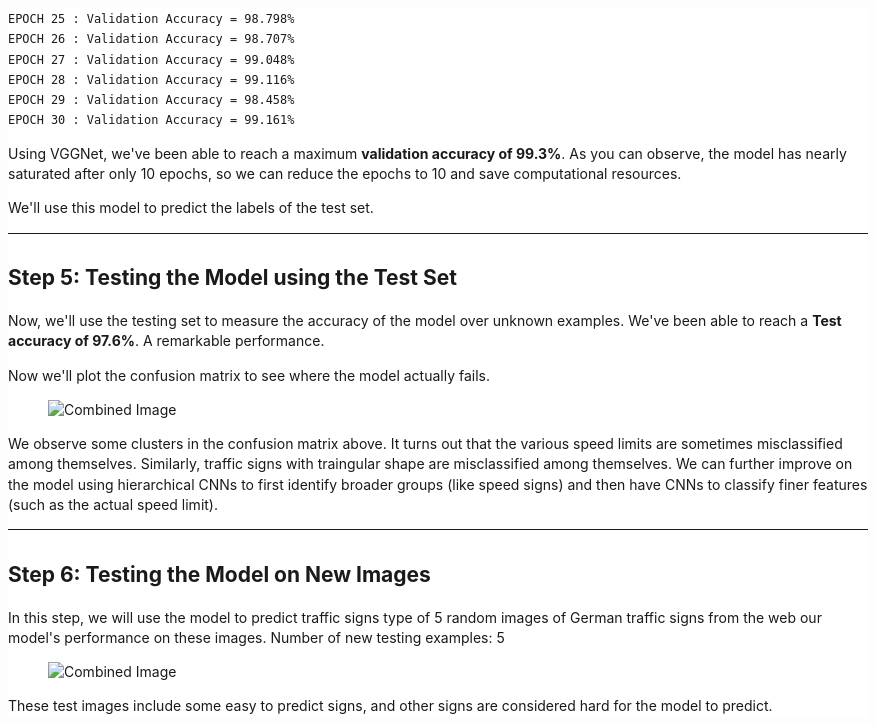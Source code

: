 ```
EPOCH 25 : Validation Accuracy = 98.798%
EPOCH 26 : Validation Accuracy = 98.707%
EPOCH 27 : Validation Accuracy = 99.048%
EPOCH 28 : Validation Accuracy = 99.116%
EPOCH 29 : Validation Accuracy = 98.458%
EPOCH 30 : Validation Accuracy = 99.161%
```

Using VGGNet, we've been able to reach a maximum **validation accuracy of 99.3%**. As you can observe, the model has nearly saturated after only 10 epochs, so we can reduce the epochs to 10 and save computational resources.

We'll use this model to predict the labels of the test set.


---

## Step 5: Testing the Model using the Test Set

Now, we'll use the testing set to measure the accuracy of the model over unknown examples.
We've been able to reach a **Test accuracy of 97.6%**. A remarkable performance.

Now we'll plot the confusion matrix to see where the model actually fails.

<figure>
 <img src="./traffic-signs-data/Screenshots/cm.png" width="1072" alt="Combined Image" />
 <figcaption>
 <p></p> 
 </figcaption>
</figure>

We observe some clusters in the confusion matrix above. It turns out that the various speed limits are sometimes misclassified among themselves. Similarly, traffic signs with traingular shape are misclassified among themselves. We can further improve on the model using hierarchical CNNs to first identify broader groups (like speed signs) and then have CNNs to classify finer features (such as the actual speed limit).

---

## Step 6: Testing the Model on New Images

In this step, we will use the model to predict traffic signs type of 5 random images of German traffic signs from the web our model's performance on these images.
Number of new testing examples:  5

<figure>
 <img src="./traffic-signs-data/Screenshots/NewImg.png" width="1072" alt="Combined Image" />
 <figcaption>
 <p></p> 
 </figcaption>
</figure>

These test images include some easy to predict signs, and other signs are considered hard for the model to predict.
